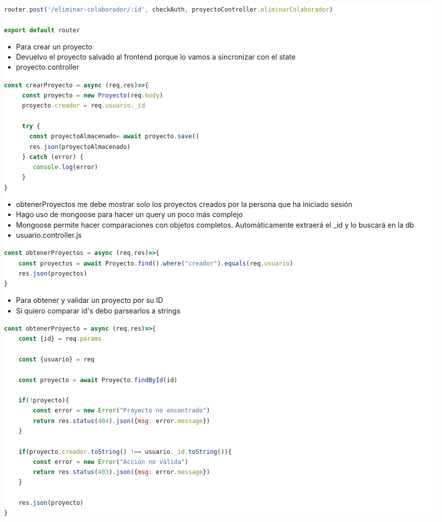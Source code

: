 ~~~js
router.post('/eliminar-colaborador/:id', checkAuth, proyectoController.eliminarColaborador)

export default router
~~~

- Para crear un proyecto
- Devuelvo el proyecto salvado al frontend porque lo vamos a sincronizar con el state
- proyecto.controller

~~~js
const crearProyecto = async (req,res)=>{
     const proyecto = new Proyecto(req.body)
     proyecto.creador = req.usuario._id

     try {
       const proyectoAlmacenado= await proyecto.save()
       res.json(proyectoAlmacenado)
     } catch (error) {
        console.log(error)
     }
}
~~~

- obtenerProyectos me debe mostrar solo los proyectos creados por la persona que ha iniciado sesión
- Hago uso de mongoose para hacer un query un poco más complejo
- Mongoose permite hacer comparaciones con objetos completos. Automáticamente extraerá el _id y lo buscará en la db
- usuario.controller.js

~~~js
const obtenerProyectos = async (req,res)=>{
    const proyectos = await Proyecto.find().where("creador").equals(req.usuario)
    res.json(proyectos)
}
~~~

- Para obtener y validar un proyecto por su ID
- Si quiero comparar id's debo parsearlos a strings

~~~js
const obtenerProyecto = async (req,res)=>{
    const {id} = req.params

    const {usuario} = req

    const proyecto = await Proyecto.findById(id)

    if(!proyecto){
        const error = new Error("Proyecto no encontrado")
        return res.status(404).json({msg: error.message})
    }

    if(proyecto.creador.toString() !== usuario._id.toString()){
        const error = new Error("Acción no válida")
        return res.status(403).json({msg: error.message})
    }

    res.json(proyecto)
}
~~~
